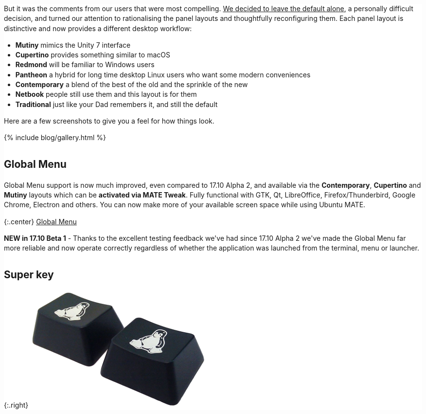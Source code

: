 But it was the comments from our users that were most compelling. [We
decided to leave the default
alone](https://ubuntu-mate.community/t/ubuntu-mate-17-10-default-layout-decisions/12878?u=wimpy),
a personally difficult decision, and turned our attention to
rationalising the panel layouts and thoughtfully reconfiguring them.
Each panel layout is distinctive and now provides a different desktop
workflow:

  * **Mutiny** mimics the Unity 7 interface
  * **Cupertino** provides something similar to macOS
  * **Redmond** will be familiar to Windows users
  * **Pantheon** a hybrid for long time desktop Linux users who want some modern conveniences
  * **Contemporary** a blend of the best of the old and the sprinkle of the new
  * **Netbook** people still use them and this layout is for them
  * **Traditional** just like your Dad remembers it, and still the default

Here are a few screenshots to give you a feel for how things look.

{% include blog/gallery.html %}

## Global Menu

Global Menu support is now much improved, even compared to 17.10 Alpha
2, and available via the **Contemporary**, **Cupertino** and **Mutiny**
layouts which can be **activated via MATE Tweak**. Fully functional
with GTK, Qt, LibreOffice, Firefox/Thunderbird, Google Chrome, Electron
and others. You can now make more of your available screen space while
using Ubuntu MATE.

{:.center}
[Global Menu](/images/blog/layouts/global-menu.gif)

**NEW in 17.10 Beta 1** - Thanks to the excellent testing feedback
we've had since 17.10 Alpha 2 we've made the Global Menu far more
reliable and now operate correctly regardless of whether the
application was launched from the terminal, menu or launcher.

## Super key

{:.right}
![Super Key](/images/blog/layouts/superkey.png)
